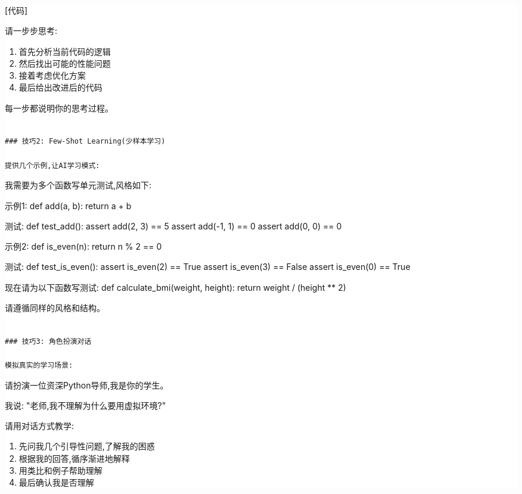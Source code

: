 [代码]

请一步步思考:
1. 首先分析当前代码的逻辑
2. 然后找出可能的性能问题
3. 接着考虑优化方案
4. 最后给出改进后的代码

每一步都说明你的思考过程。
```

### 技巧2: Few-Shot Learning(少样本学习)

提供几个示例,让AI学习模式:

```
我需要为多个函数写单元测试,风格如下:

示例1:
def add(a, b):
    return a + b

测试:
def test_add():
    assert add(2, 3) == 5
    assert add(-1, 1) == 0
    assert add(0, 0) == 0

示例2:
def is_even(n):
    return n % 2 == 0

测试:
def test_is_even():
    assert is_even(2) == True
    assert is_even(3) == False
    assert is_even(0) == True

现在请为以下函数写测试:
def calculate_bmi(weight, height):
    return weight / (height ** 2)

请遵循同样的风格和结构。
```

### 技巧3: 角色扮演对话

模拟真实的学习场景:

```
请扮演一位资深Python导师,我是你的学生。

我说: "老师,我不理解为什么要用虚拟环境?"

请用对话方式教学:
1. 先问我几个引导性问题,了解我的困惑
2. 根据我的回答,循序渐进地解释
3. 用类比和例子帮助理解
4. 最后确认我是否理解
